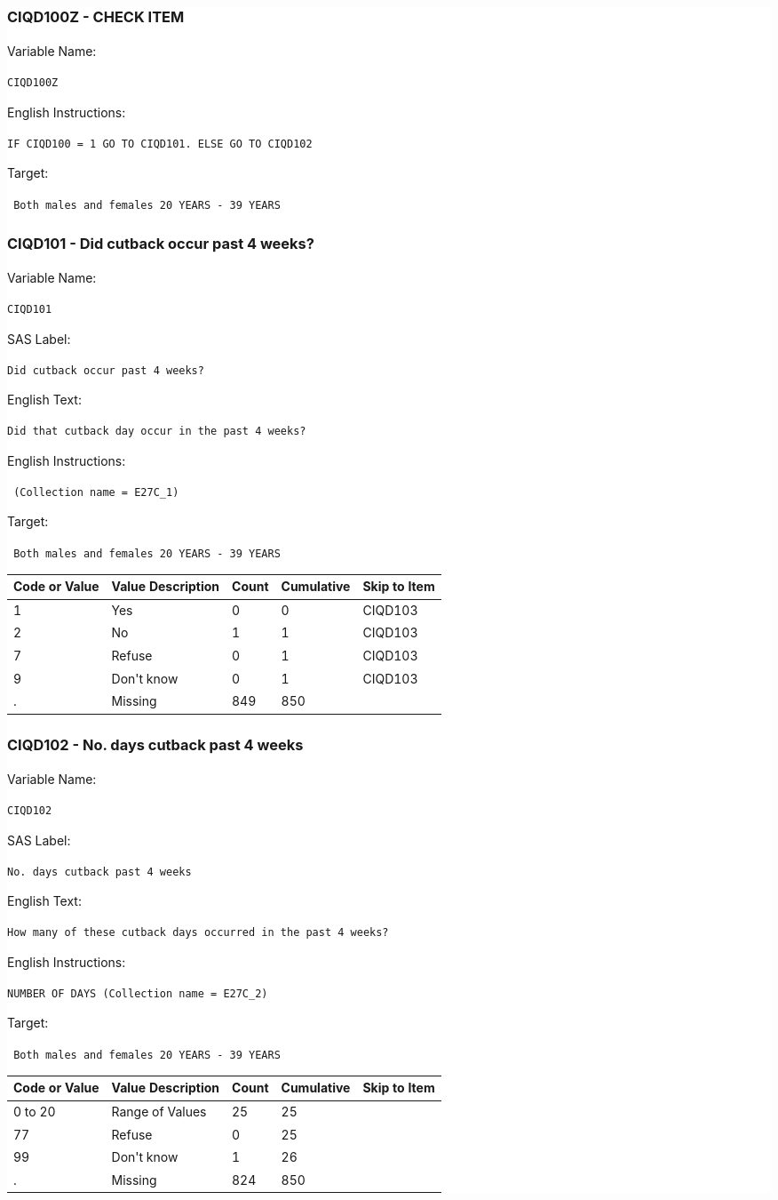 ### CIQD100Z - CHECK ITEM

Variable Name:

    CIQD100Z
English Instructions:

    IF CIQD100 = 1 GO TO CIQD101. ELSE GO TO CIQD102
Target:

     Both males and females 20 YEARS - 39 YEARS

### CIQD101 - Did cutback occur past 4 weeks?

Variable Name:

    CIQD101
SAS Label:

    Did cutback occur past 4 weeks?
English Text:

    Did that cutback day occur in the past 4 weeks?
English Instructions:

     (Collection name = E27C_1)
Target:

     Both males and females 20 YEARS - 39 YEARS
Code or Value | Value Description | Count | Cumulative | Skip to Item  
---|---|---|---|---  
1 | Yes | 0 | 0 | CIQD103   
2 | No | 1 | 1 | CIQD103   
7 | Refuse | 0 | 1 | CIQD103   
9 | Don't know | 0 | 1 | CIQD103   
. | Missing | 849 | 850 |   
  
### CIQD102 - No. days cutback past 4 weeks

Variable Name:

    CIQD102
SAS Label:

    No. days cutback past 4 weeks
English Text:

    How many of these cutback days occurred in the past 4 weeks?
English Instructions:

    NUMBER OF DAYS (Collection name = E27C_2)
Target:

     Both males and females 20 YEARS - 39 YEARS
Code or Value | Value Description | Count | Cumulative | Skip to Item  
---|---|---|---|---  
0 to 20 | Range of Values | 25 | 25 |   
77 | Refuse | 0 | 25 |   
99 | Don't know | 1 | 26 |   
. | Missing | 824 | 850 |   
  